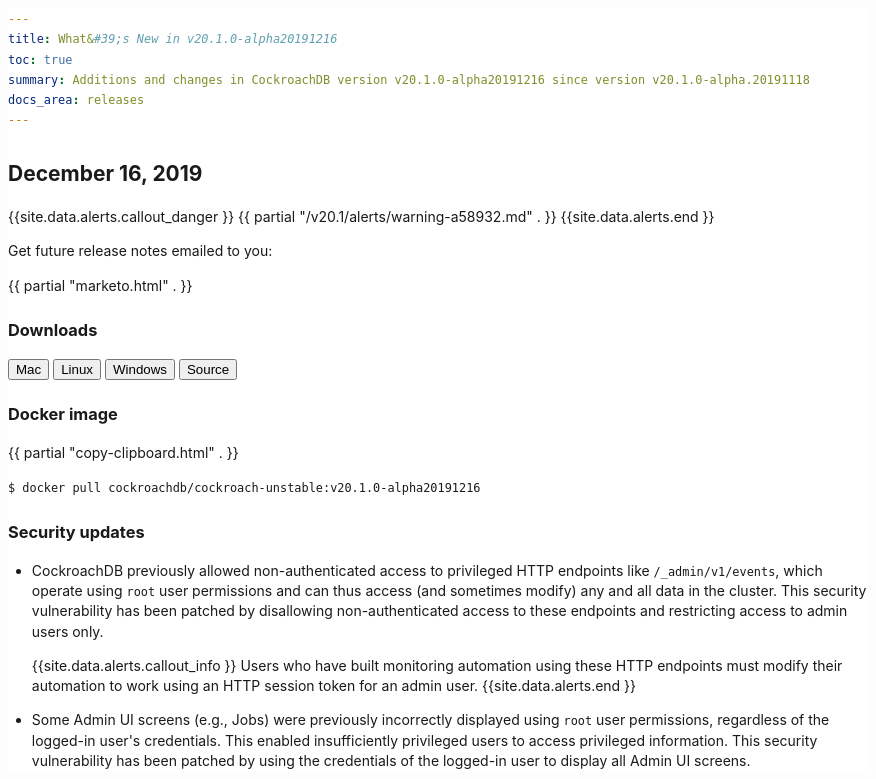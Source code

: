 ```yaml
---
title: What&#39;s New in v20.1.0-alpha20191216
toc: true
summary: Additions and changes in CockroachDB version v20.1.0-alpha20191216 since version v20.1.0-alpha.20191118
docs_area: releases 
---
```


## December 16, 2019

{{site.data.alerts.callout_danger }}
{{ partial "/v20.1/alerts/warning-a58932.md" . }}
{{site.data.alerts.end }}

Get future release notes emailed to you:

{{ partial "marketo.html" . }}

### Downloads

<div id="os-tabs" class="clearfix os-tabs_button-outline-primary">
    <a href="https://binaries.cockroachdb.com/cockroach-v20.1.0-alpha20191216.darwin-10.9-amd64.tgz"><button id="mac" data-eventcategory="mac-binary-release-notes">Mac</button></a>
    <a href="https://binaries.cockroachdb.com/cockroach-v20.1.0-alpha20191216.linux-amd64.tgz"><button id="linux" data-eventcategory="linux-binary-release-notes">Linux</button></a>
    <a href="https://binaries.cockroachdb.com/cockroach-v20.1.0-alpha20191216.windows-6.2-amd64.zip"><button id="windows" data-eventcategory="windows-binary-release-notes">Windows</button></a>
    <a href="https://binaries.cockroachdb.com/cockroach-v20.1.0-alpha20191216.src.tgz"><button id="source" data-eventcategory="source-release-notes">Source</button></a>
</div>

### Docker image

{{ partial "copy-clipboard.html" . }}
~~~shell
$ docker pull cockroachdb/cockroach-unstable:v20.1.0-alpha20191216
~~~


### Security updates

- CockroachDB previously allowed non-authenticated access to privileged HTTP endpoints like `/_admin/v1/events`, which operate using `root` user permissions and can thus access (and sometimes modify) any and all data in the cluster. This security vulnerability has been patched by disallowing non-authenticated access to these endpoints and restricting access to admin users only.

    {{site.data.alerts.callout_info }}
    Users who have built monitoring automation using these HTTP endpoints must modify their automation to work using an HTTP session token for an admin user.
    {{site.data.alerts.end }}

- Some Admin UI screens (e.g., Jobs) were previously incorrectly displayed using `root` user permissions, regardless of the logged-in user's credentials. This enabled insufficiently privileged users to access privileged information. This security vulnerability has been patched by using the credentials of the logged-in user to display all Admin UI screens.
